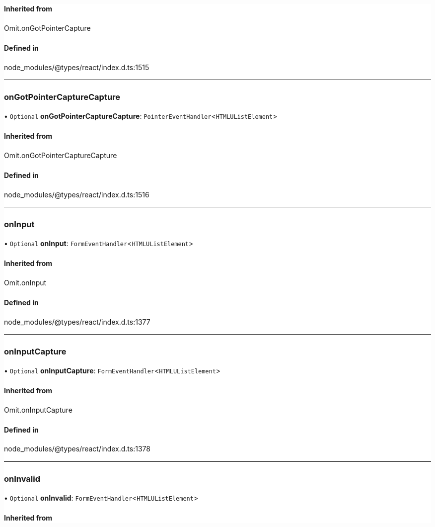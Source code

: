 #### Inherited from

Omit.onGotPointerCapture

#### Defined in

node_modules/@types/react/index.d.ts:1515

---

### onGotPointerCaptureCapture

• `Optional` **onGotPointerCaptureCapture**: `PointerEventHandler`<`HTMLUListElement`\>

#### Inherited from

Omit.onGotPointerCaptureCapture

#### Defined in

node_modules/@types/react/index.d.ts:1516

---

### onInput

• `Optional` **onInput**: `FormEventHandler`<`HTMLUListElement`\>

#### Inherited from

Omit.onInput

#### Defined in

node_modules/@types/react/index.d.ts:1377

---

### onInputCapture

• `Optional` **onInputCapture**: `FormEventHandler`<`HTMLUListElement`\>

#### Inherited from

Omit.onInputCapture

#### Defined in

node_modules/@types/react/index.d.ts:1378

---

### onInvalid

• `Optional` **onInvalid**: `FormEventHandler`<`HTMLUListElement`\>

#### Inherited from
